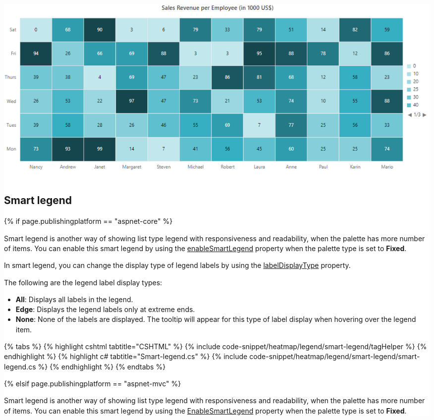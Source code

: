 ![ASP.NET Core HeatmapChart with Legend Paging](images/Legend/heatmap-with-legend-paging.png)

## Smart legend

{% if page.publishingplatform == "aspnet-core" %}

Smart legend is another way of showing list type legend with responsiveness and readability, when the palette has more number of items. You can enable this smart legend by using the [enableSmartLegend](https://help.syncfusion.com/cr/aspnetcore-js2/Syncfusion.EJ2~Syncfusion.EJ2.HeatMap.HeatMapLegendSettings~EnableSmartLegend.html) property when the palette type is set to **Fixed**.

In smart legend, you can change the display type of legend labels by using the [labelDisplayType](https://help.syncfusion.com/cr/aspnetcore-js2/Syncfusion.EJ2~Syncfusion.EJ2.HeatMap.HeatMapLegendSettings~LabelDisplayType.html) property.

The following are the legend label display types:
* **All**: Displays all labels in the legend.
* **Edge**: Displays the legend labels only at extreme ends.
* **None**: None of the labels are displayed. The tooltip will appear for this type of label display when hovering over the legend item.

{% tabs %}
{% highlight cshtml tabtitle="CSHTML" %}
{% include code-snippet/heatmap/legend/smart-legend/tagHelper %}
{% endhighlight %}
{% highlight c# tabtitle="Smart-legend.cs" %}
{% include code-snippet/heatmap/legend/smart-legend/smart-legend.cs %}
{% endhighlight %}
{% endtabs %}

{% elsif page.publishingplatform == "aspnet-mvc" %}

Smart legend is another way of showing list type legend with responsiveness and readability, when the palette has more number of items. You can enable this smart legend by using the [EnableSmartLegend](https://help.syncfusion.com/cr/aspnetmvc-js2/Syncfusion.EJ2.HeatMap.HeatMapLegendSettings.html#Syncfusion_EJ2_HeatMap_HeatMapLegendSettings_EnableSmartLegend) property when the palette type is set to **Fixed**.
